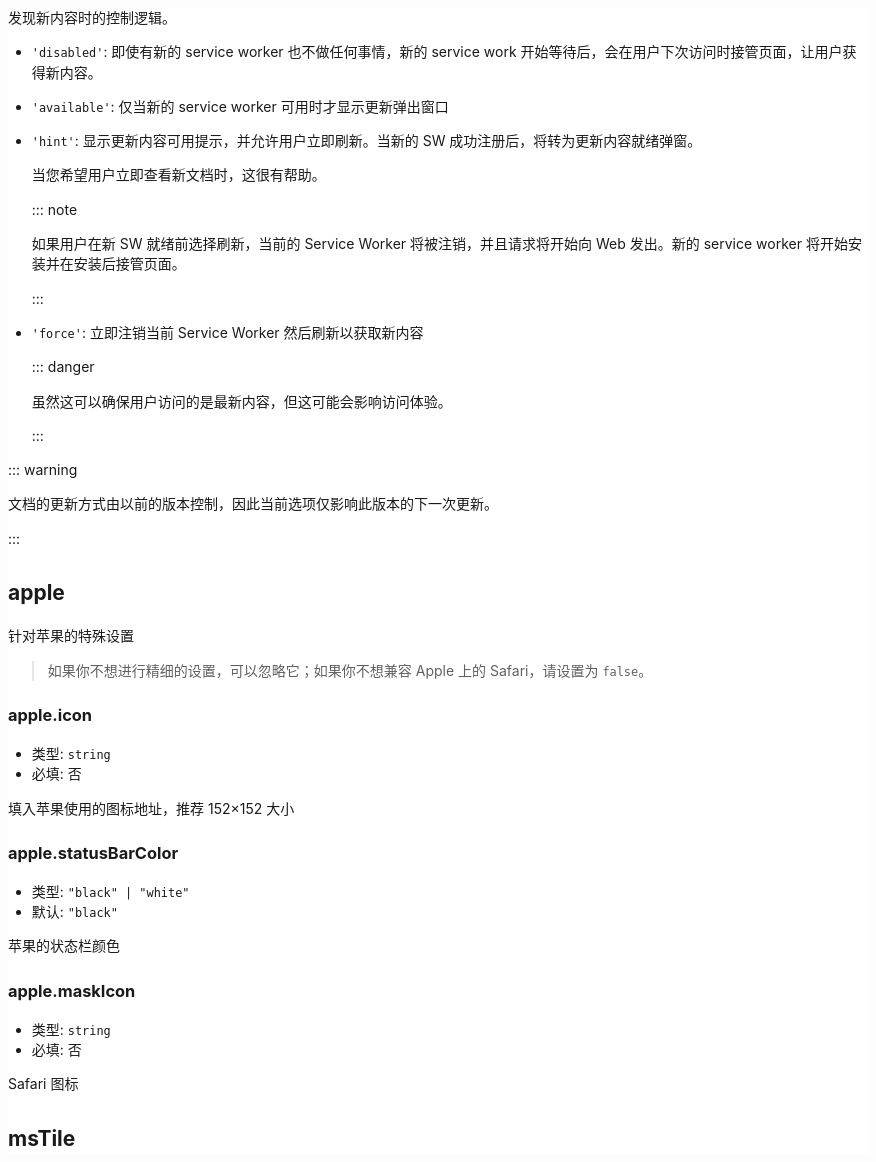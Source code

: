 发现新内容时的控制逻辑。

- `'disabled'`: 即使有新的 service worker 也不做任何事情，新的 service work 开始等待后，会在用户下次访问时接管页面，让用户获得新内容。

- `'available'`: 仅当新的 service worker 可用时才显示更新弹出窗口

- `'hint'`: 显示更新内容可用提示，并允许用户立即刷新。当新的 SW 成功注册后，将转为更新内容就绪弹窗。

  当您希望用户立即查看新文档时，这很有帮助。

  ::: note

  如果用户在新 SW 就绪前选择刷新，当前的 Service Worker 将被注销，并且请求将开始向 Web 发出。新的 service worker 将开始安装并在安装后接管页面。

  :::

- `'force'`: 立即注销当前 Service Worker 然后刷新以获取新内容

  ::: danger

  虽然这可以确保用户访问的是最新内容，但这可能会影响访问体验。

  :::

::: warning

文档的更新方式由以前的版本控制，因此当前选项仅影响此版本的下一次更新。

:::

## apple

针对苹果的特殊设置

> 如果你不想进行精细的设置，可以忽略它；如果你不想兼容 Apple 上的 Safari，请设置为 `false`。

### apple.icon

- 类型: `string`
- 必填: 否

填入苹果使用的图标地址，推荐 152×152 大小

### apple.statusBarColor

- 类型: `"black" | "white"`
- 默认: `"black"`

苹果的状态栏颜色

### apple.maskIcon

- 类型: `string`
- 必填: 否

Safari 图标

## msTile
